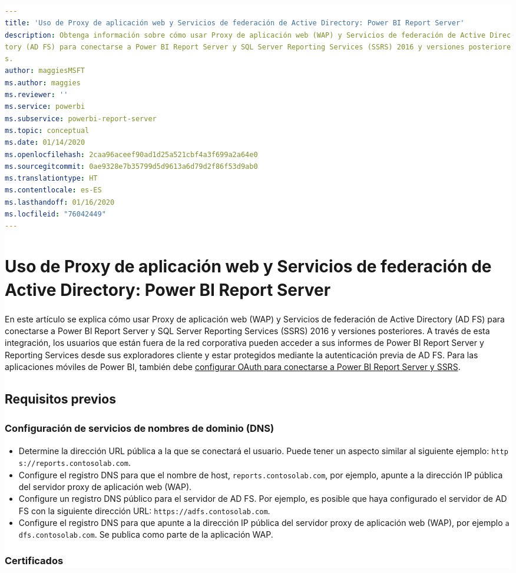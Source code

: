 ```yaml
---
title: 'Uso de Proxy de aplicación web y Servicios de federación de Active Directory: Power BI Report Server'
description: Obtenga información sobre cómo usar Proxy de aplicación web (WAP) y Servicios de federación de Active Directory (AD FS) para conectarse a Power BI Report Server y SQL Server Reporting Services (SSRS) 2016 y versiones posteriores.
author: maggiesMSFT
ms.author: maggies
ms.reviewer: ''
ms.service: powerbi
ms.subservice: powerbi-report-server
ms.topic: conceptual
ms.date: 01/14/2020
ms.openlocfilehash: 2caa96aceef90ad1d25a521cbf4a3f699a2a64e0
ms.sourcegitcommit: 0ae9328e7b35799d5d9613a6d79d2f86f53d9ab0
ms.translationtype: HT
ms.contentlocale: es-ES
ms.lasthandoff: 01/16/2020
ms.locfileid: "76042449"
---
```

# <a name="use-web-application-proxy-and-active-directory-federated-services---power-bi-report-server"></a>Uso de Proxy de aplicación web y Servicios de federación de Active Directory: Power BI Report Server

En este artículo se explica cómo usar Proxy de aplicación web (WAP) y Servicios de federación de Active Directory (AD FS) para conectarse a Power BI Report Server y SQL Server Reporting Services (SSRS) 2016 y versiones posteriores. A través de esta integración, los usuarios que están fuera de la red corporativa pueden acceder a sus informes de Power BI Report Server y Reporting Services desde sus exploradores cliente y estar protegidos mediante la autenticación previa de AD FS. Para las aplicaciones móviles de Power BI, también debe [configurar OAuth para conectarse a Power BI Report Server y SSRS](../consumer/mobile/mobile-oauth-ssrs.md).

## <a name="prerequisites"></a>Requisitos previos

### <a name="domain-name-services-dns-configuration"></a>Configuración de servicios de nombres de dominio (DNS)

- Determine la dirección URL pública a la que se conectará el usuario. Puede tener un aspecto similar al siguiente ejemplo: `https://reports.contosolab.com`.
- Configure el registro DNS para que el nombre de host, `reports.contosolab.com`, por ejemplo, apunte a la dirección IP pública del servidor proxy de aplicación web (WAP).
- Configure un registro DNS público para el servidor de AD FS. Por ejemplo, es posible que haya configurado el servidor de AD FS con la siguiente dirección URL: `https://adfs.contosolab.com`.
- Configure el registro DNS para que apunte a la dirección IP pública del servidor proxy de aplicación web (WAP), por ejemplo `adfs.contosolab.com`. Se publica como parte de la aplicación WAP.

### <a name="certificates"></a>Certificados
